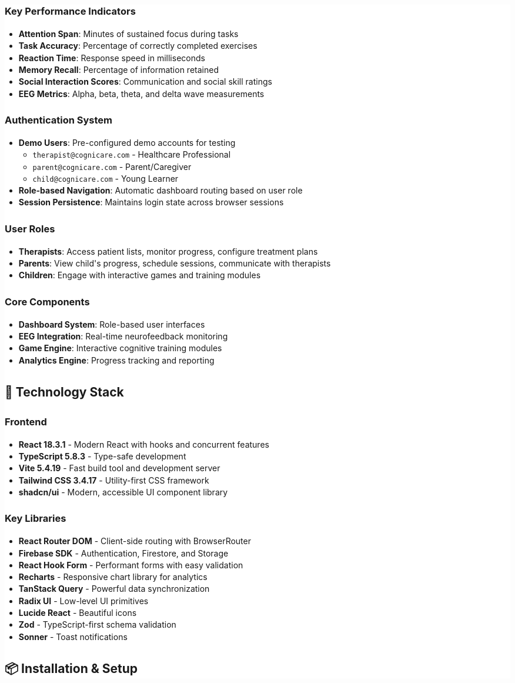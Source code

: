### Key Performance Indicators
- **Attention Span**: Minutes of sustained focus during tasks
- **Task Accuracy**: Percentage of correctly completed exercises
- **Reaction Time**: Response speed in milliseconds
- **Memory Recall**: Percentage of information retained
- **Social Interaction Scores**: Communication and social skill ratings
- **EEG Metrics**: Alpha, beta, theta, and delta wave measurements

### Authentication System
- **Demo Users**: Pre-configured demo accounts for testing
  - `therapist@cognicare.com` - Healthcare Professional
  - `parent@cognicare.com` - Parent/Caregiver
  - `child@cognicare.com` - Young Learner
- **Role-based Navigation**: Automatic dashboard routing based on user role
- **Session Persistence**: Maintains login state across browser sessions

### User Roles
- **Therapists**: Access patient lists, monitor progress, configure treatment plans
- **Parents**: View child's progress, schedule sessions, communicate with therapists
- **Children**: Engage with interactive games and training modules

### Core Components
- **Dashboard System**: Role-based user interfaces
- **EEG Integration**: Real-time neurofeedback monitoring
- **Game Engine**: Interactive cognitive training modules
- **Analytics Engine**: Progress tracking and reporting

## 🚀 Technology Stack

### Frontend
- **React 18.3.1** - Modern React with hooks and concurrent features
- **TypeScript 5.8.3** - Type-safe development
- **Vite 5.4.19** - Fast build tool and development server
- **Tailwind CSS 3.4.17** - Utility-first CSS framework
- **shadcn/ui** - Modern, accessible UI component library

### Key Libraries
- **React Router DOM** - Client-side routing with BrowserRouter
- **Firebase SDK** - Authentication, Firestore, and Storage
- **React Hook Form** - Performant forms with easy validation
- **Recharts** - Responsive chart library for analytics
- **TanStack Query** - Powerful data synchronization
- **Radix UI** - Low-level UI primitives
- **Lucide React** - Beautiful icons
- **Zod** - TypeScript-first schema validation
- **Sonner** - Toast notifications

## 📦 Installation & Setup

